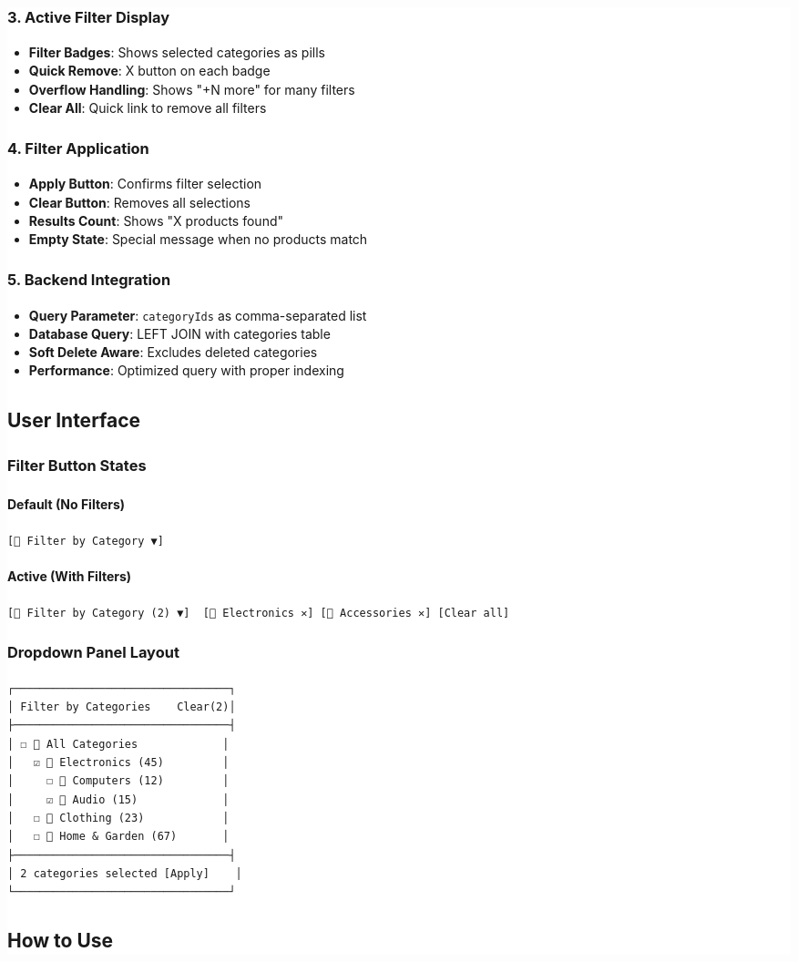 ### 3. Active Filter Display
- **Filter Badges**: Shows selected categories as pills
- **Quick Remove**: X button on each badge
- **Overflow Handling**: Shows "+N more" for many filters
- **Clear All**: Quick link to remove all filters

### 4. Filter Application
- **Apply Button**: Confirms filter selection
- **Clear Button**: Removes all selections
- **Results Count**: Shows "X products found"
- **Empty State**: Special message when no products match

### 5. Backend Integration
- **Query Parameter**: `categoryIds` as comma-separated list
- **Database Query**: LEFT JOIN with categories table
- **Soft Delete Aware**: Excludes deleted categories
- **Performance**: Optimized query with proper indexing

## User Interface

### Filter Button States

#### Default (No Filters)
```
[🔽 Filter by Category ▼]
```

#### Active (With Filters)
```
[🔽 Filter by Category (2) ▼]  [📁 Electronics ✕] [📁 Accessories ✕] [Clear all]
```

### Dropdown Panel Layout
```
┌─────────────────────────────────┐
│ Filter by Categories    Clear(2)│
├─────────────────────────────────┤
│ ☐ 📁 All Categories             │
│   ☑ 📁 Electronics (45)         │
│     ☐ 📁 Computers (12)         │
│     ☑ 📁 Audio (15)             │
│   ☐ 📁 Clothing (23)            │
│   ☐ 📁 Home & Garden (67)       │
├─────────────────────────────────┤
│ 2 categories selected [Apply]    │
└─────────────────────────────────┘
```

## How to Use
